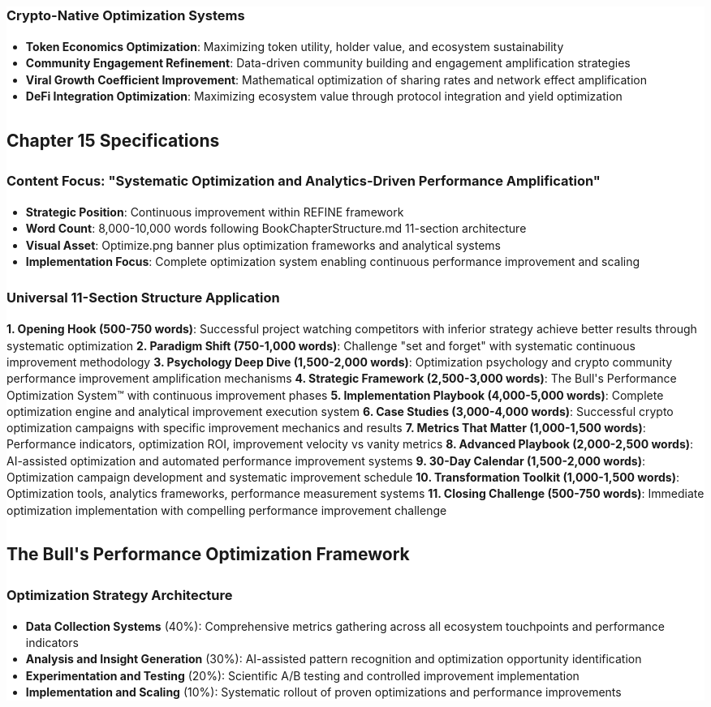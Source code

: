 ### Crypto-Native Optimization Systems
- **Token Economics Optimization**: Maximizing token utility, holder value, and ecosystem sustainability
- **Community Engagement Refinement**: Data-driven community building and engagement amplification strategies
- **Viral Growth Coefficient Improvement**: Mathematical optimization of sharing rates and network effect amplification
- **DeFi Integration Optimization**: Maximizing ecosystem value through protocol integration and yield optimization

## Chapter 15 Specifications

### Content Focus: "Systematic Optimization and Analytics-Driven Performance Amplification"
- **Strategic Position**: Continuous improvement within REFINE framework
- **Word Count**: 8,000-10,000 words following BookChapterStructure.md 11-section architecture
- **Visual Asset**: Optimize.png banner plus optimization frameworks and analytical systems
- **Implementation Focus**: Complete optimization system enabling continuous performance improvement and scaling

### Universal 11-Section Structure Application

**1. Opening Hook (500-750 words)**: Successful project watching competitors with inferior strategy achieve better results through systematic optimization
**2. Paradigm Shift (750-1,000 words)**: Challenge "set and forget" with systematic continuous improvement methodology
**3. Psychology Deep Dive (1,500-2,000 words)**: Optimization psychology and crypto community performance improvement amplification mechanisms
**4. Strategic Framework (2,500-3,000 words)**: The Bull's Performance Optimization System™ with continuous improvement phases
**5. Implementation Playbook (4,000-5,000 words)**: Complete optimization engine and analytical improvement execution system
**6. Case Studies (3,000-4,000 words)**: Successful crypto optimization campaigns with specific improvement mechanics and results
**7. Metrics That Matter (1,000-1,500 words)**: Performance indicators, optimization ROI, improvement velocity vs vanity metrics
**8. Advanced Playbook (2,000-2,500 words)**: AI-assisted optimization and automated performance improvement systems
**9. 30-Day Calendar (1,500-2,000 words)**: Optimization campaign development and systematic improvement schedule
**10. Transformation Toolkit (1,000-1,500 words)**: Optimization tools, analytics frameworks, performance measurement systems
**11. Closing Challenge (500-750 words)**: Immediate optimization implementation with compelling performance improvement challenge

## The Bull's Performance Optimization Framework

### Optimization Strategy Architecture
- **Data Collection Systems** (40%): Comprehensive metrics gathering across all ecosystem touchpoints and performance indicators
- **Analysis and Insight Generation** (30%): AI-assisted pattern recognition and optimization opportunity identification
- **Experimentation and Testing** (20%): Scientific A/B testing and controlled improvement implementation
- **Implementation and Scaling** (10%): Systematic rollout of proven optimizations and performance improvements
